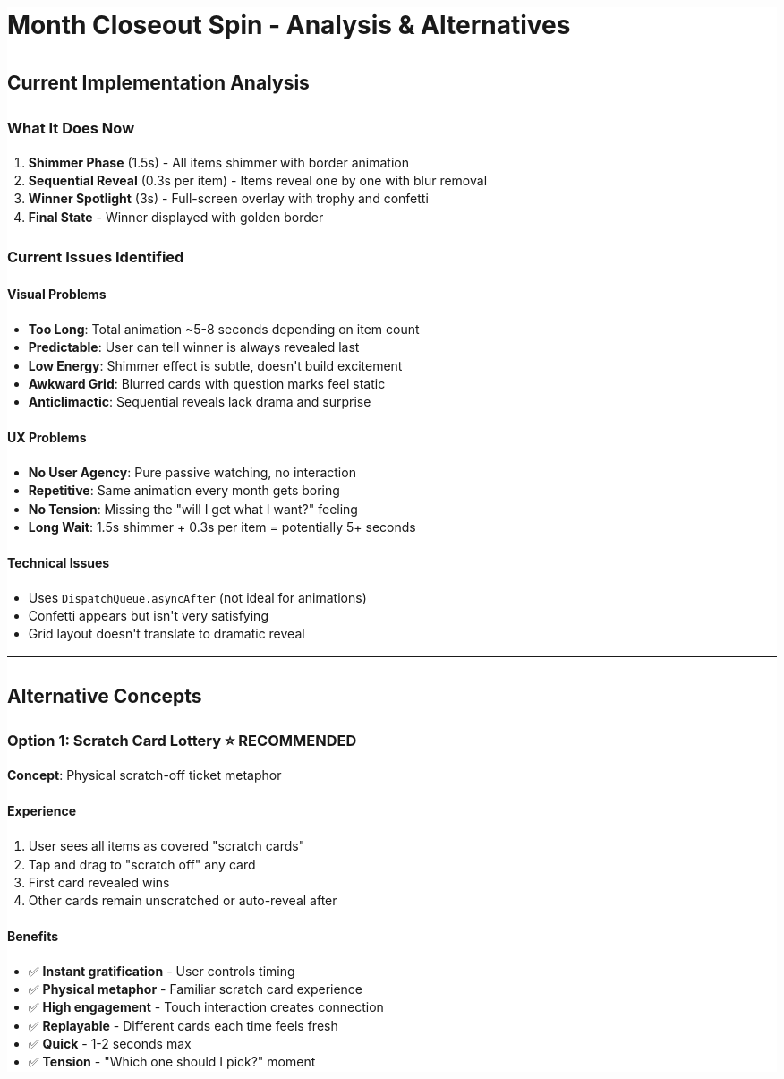 # Month Closeout Spin - Analysis & Alternatives

## Current Implementation Analysis

### What It Does Now
1. **Shimmer Phase** (1.5s) - All items shimmer with border animation
2. **Sequential Reveal** (0.3s per item) - Items reveal one by one with blur removal
3. **Winner Spotlight** (3s) - Full-screen overlay with trophy and confetti
4. **Final State** - Winner displayed with golden border

### Current Issues Identified

#### Visual Problems
- **Too Long**: Total animation ~5-8 seconds depending on item count
- **Predictable**: User can tell winner is always revealed last
- **Low Energy**: Shimmer effect is subtle, doesn't build excitement
- **Awkward Grid**: Blurred cards with question marks feel static
- **Anticlimactic**: Sequential reveals lack drama and surprise

#### UX Problems
- **No User Agency**: Pure passive watching, no interaction
- **Repetitive**: Same animation every month gets boring
- **No Tension**: Missing the "will I get what I want?" feeling
- **Long Wait**: 1.5s shimmer + 0.3s per item = potentially 5+ seconds

#### Technical Issues
- Uses `DispatchQueue.asyncAfter` (not ideal for animations)
- Confetti appears but isn't very satisfying
- Grid layout doesn't translate to dramatic reveal

---

## Alternative Concepts

### Option 1: **Scratch Card Lottery** ⭐ RECOMMENDED
**Concept**: Physical scratch-off ticket metaphor

#### Experience
1. User sees all items as covered "scratch cards"
2. Tap and drag to "scratch off" any card
3. First card revealed wins
4. Other cards remain unscratched or auto-reveal after

#### Benefits
- ✅ **Instant gratification** - User controls timing
- ✅ **Physical metaphor** - Familiar scratch card experience
- ✅ **High engagement** - Touch interaction creates connection
- ✅ **Replayable** - Different cards each time feels fresh
- ✅ **Quick** - 1-2 seconds max
- ✅ **Tension** - "Which one should I pick?" moment
